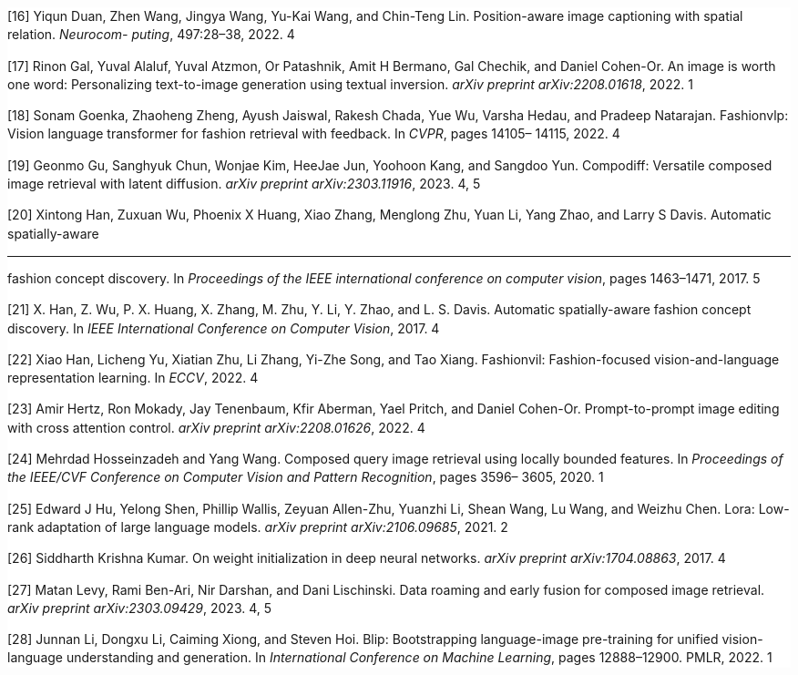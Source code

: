[16] Yiqun Duan, Zhen Wang, Jingya Wang, Yu-Kai Wang, and Chin-Teng
Lin. Position-aware image captioning with spatial relation. *Neurocom-*
*puting*, 497:28–38, 2022. 4

[17] Rinon Gal, Yuval Alaluf, Yuval Atzmon, Or Patashnik, Amit H Bermano,
Gal Chechik, and Daniel Cohen-Or. An image is worth one word:
Personalizing text-to-image generation using textual inversion. *arXiv*
*preprint arXiv:2208.01618*, 2022. 1

[18] Sonam Goenka, Zhaoheng Zheng, Ayush Jaiswal, Rakesh Chada, Yue
Wu, Varsha Hedau, and Pradeep Natarajan. Fashionvlp: Vision language
transformer for fashion retrieval with feedback. In *CVPR*, pages 14105–
14115, 2022. 4

[19] Geonmo Gu, Sanghyuk Chun, Wonjae Kim, HeeJae Jun, Yoohoon Kang,
and Sangdoo Yun. Compodiff: Versatile composed image retrieval with
latent diffusion. *arXiv preprint arXiv:2303.11916*, 2023. 4, 5

[20] Xintong Han, Zuxuan Wu, Phoenix X Huang, Xiao Zhang, Menglong
Zhu, Yuan Li, Yang Zhao, and Larry S Davis. Automatic spatially-aware


-----

fashion concept discovery. In *Proceedings of the IEEE international*
*conference on computer vision*, pages 1463–1471, 2017. 5

[21] X. Han, Z. Wu, P. X. Huang, X. Zhang, M. Zhu, Y. Li, Y. Zhao, and
L. S. Davis. Automatic spatially-aware fashion concept discovery. In
*IEEE International Conference on Computer Vision*, 2017. 4

[22] Xiao Han, Licheng Yu, Xiatian Zhu, Li Zhang, Yi-Zhe Song, and Tao
Xiang. Fashionvil: Fashion-focused vision-and-language representation
learning. In *ECCV*, 2022. 4

[23] Amir Hertz, Ron Mokady, Jay Tenenbaum, Kfir Aberman, Yael Pritch,
and Daniel Cohen-Or. Prompt-to-prompt image editing with cross
attention control. *arXiv preprint arXiv:2208.01626*, 2022. 4

[24] Mehrdad Hosseinzadeh and Yang Wang. Composed query image retrieval using locally bounded features. In *Proceedings of the IEEE/CVF*
*Conference on Computer Vision and Pattern Recognition*, pages 3596–
3605, 2020. 1

[25] Edward J Hu, Yelong Shen, Phillip Wallis, Zeyuan Allen-Zhu, Yuanzhi
Li, Shean Wang, Lu Wang, and Weizhu Chen. Lora: Low-rank
adaptation of large language models. *arXiv preprint arXiv:2106.09685*,
2021. 2

[26] Siddharth Krishna Kumar. On weight initialization in deep neural
networks. *arXiv preprint arXiv:1704.08863*, 2017. 4

[27] Matan Levy, Rami Ben-Ari, Nir Darshan, and Dani Lischinski. Data
roaming and early fusion for composed image retrieval. *arXiv preprint*
*arXiv:2303.09429*, 2023. 4, 5

[28] Junnan Li, Dongxu Li, Caiming Xiong, and Steven Hoi. Blip:
Bootstrapping language-image pre-training for unified vision-language
understanding and generation. In *International Conference on Machine*
*Learning*, pages 12888–12900. PMLR, 2022. 1
